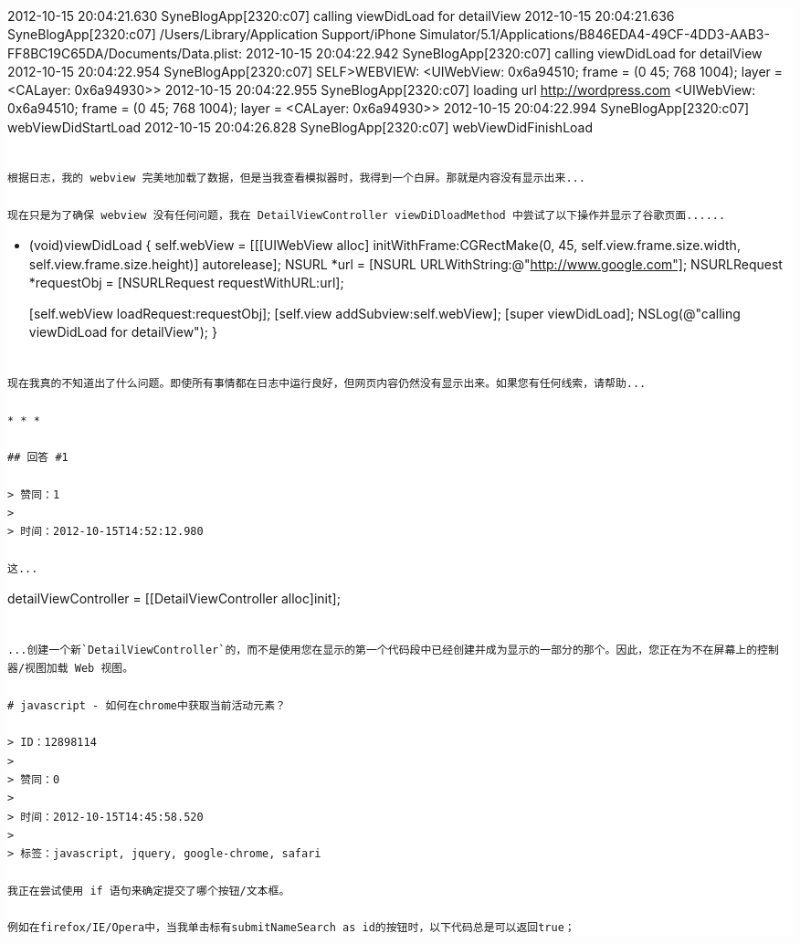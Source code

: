  2012-10-15 20:04:21.630 SyneBlogApp[2320:c07] calling viewDidLoad for detailView
 2012-10-15 20:04:21.636 SyneBlogApp[2320:c07] /Users/Library/Application Support/iPhone Simulator/5.1/Applications/B846EDA4-49CF-4DD3-AAB3-FF8BC19C65DA/Documents/Data.plist: 
 2012-10-15 20:04:22.942 SyneBlogApp[2320:c07] calling viewDidLoad for detailView
 2012-10-15 20:04:22.954 SyneBlogApp[2320:c07] SELF>WEBVIEW: <UIWebView: 0x6a94510; frame = (0 45; 768 1004); layer = <CALayer: 0x6a94930>>
 2012-10-15 20:04:22.955 SyneBlogApp[2320:c07] loading url http://wordpress.com   <UIWebView: 0x6a94510; frame = (0 45; 768 1004); layer = <CALayer: 0x6a94930>>
 2012-10-15 20:04:22.994 SyneBlogApp[2320:c07] webViewDidStartLoad
 2012-10-15 20:04:26.828 SyneBlogApp[2320:c07] webViewDidFinishLoad 
```

根据日志，我的 webview 完美地加载了数据，但是当我查看模拟器时，我得到一个白屏。那就是内容没有显示出来...

现在只是为了确保 webview 没有任何问题，我在 DetailViewController viewDiDloadMethod 中尝试了以下操作并显示了谷歌页面......

```
 - (void)viewDidLoad
  {
    self.webView = [[[UIWebView alloc]
                 initWithFrame:CGRectMake(0, 45, self.view.frame.size.width,    self.view.frame.size.height)] autorelease];
    NSURL *url = [NSURL URLWithString:@"http://www.google.com"];
    NSURLRequest *requestObj = [NSURLRequest requestWithURL:url];

   [self.webView loadRequest:requestObj];
   [self.view addSubview:self.webView];
   [super viewDidLoad];
   NSLog(@"calling viewDidLoad for detailView");
  } 
```

现在我真的不知道出了什么问题。即使所有事情都在日志中运行良好，但网页内容仍然没有显示出来。如果您有任何线索，请帮助...

* * *

## 回答 #1

> 赞同：1
> 
> 时间：2012-10-15T14:52:12.980

这...

```
 detailViewController = [[DetailViewController alloc]init]; 
```

...创建一个新`DetailViewController`的，而不是使用您在显示的第一个代码段中已经创建并成为显示的一部分的那个。因此，您正在为不在屏幕上的控制器/视图加载 Web 视图。

# javascript - 如何在chrome中获取当前活动元素？

> ID：12898114
> 
> 赞同：0
> 
> 时间：2012-10-15T14:45:58.520
> 
> 标签：javascript, jquery, google-chrome, safari

我正在尝试使用 if 语句来确定提交了哪个按钮/文本框。

例如在firefox/IE/Opera中，当我单击标有submitNameSearch as id的按钮时，以下代码总是可以返回true；

```